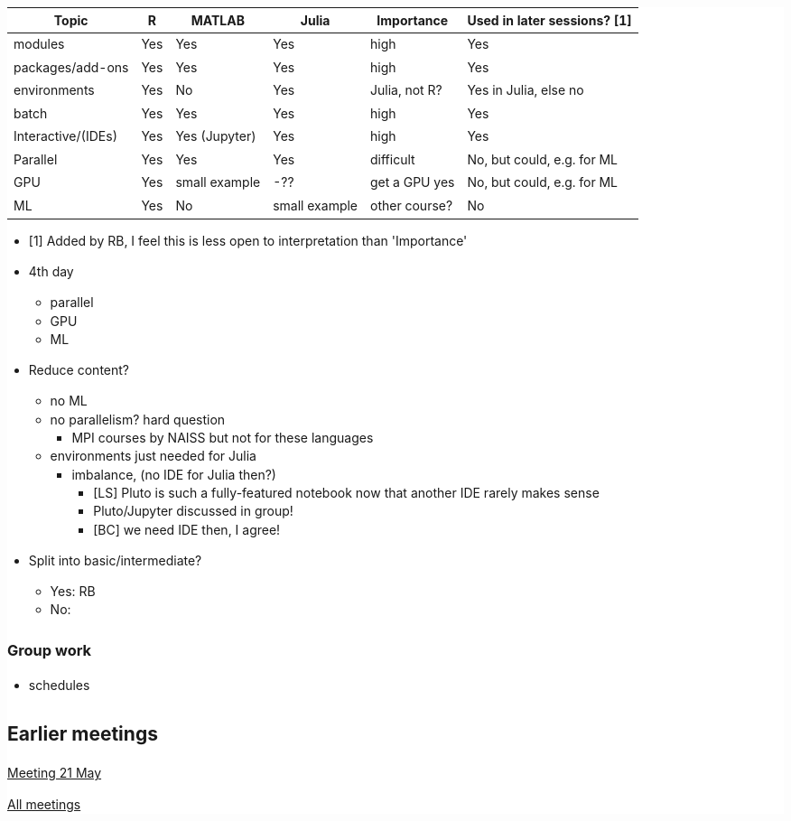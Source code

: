 Topic              | R      | MATLAB        |   Julia       | Importance      | Used in later sessions? [1]
-------------------|--------|---------------|---------------|-----------------|------------------------
modules            |  Yes   | Yes           | Yes           | high            | Yes
packages/add-ons   |  Yes   | Yes           | Yes           | high            | Yes
environments       |  Yes   | No            | Yes           | Julia, not R?   | Yes in Julia, else no
batch              |  Yes   | Yes           | Yes           | high            | Yes
Interactive/(IDEs) |  Yes   | Yes (Jupyter) | Yes           | high            | Yes
Parallel           |  Yes   | Yes           | Yes           | difficult       | No, but could, e.g. for ML
GPU                |  Yes   | small example | -??           | get a GPU yes   | No, but could, e.g. for ML
ML                 |  Yes   | No            | small example | other course?   | No

- [1] Added by RB, I feel this is less open to interpretation than 'Importance'

- 4th day
    - parallel
    - GPU
    - ML

- Reduce content?
    - no ML
    - no parallelism? hard question
        - MPI courses by NAISS but not for these languages
    - environments just needed for Julia
        - imbalance, (no IDE for Julia then?)
            - [LS] Pluto is such a fully-featured notebook now that another IDE rarely makes sense
            - Pluto/Jupyter discussed in group!
            - [BC] we need IDE then, I agree!
- Split into basic/intermediate?
    - Yes: RB
    - No:

### Group work

- schedules

## Earlier meetings

[Meeting 21 May](https://github.com/UPPMAX/R-matlab-julia-HPC/blob/main/meeting_notes/20250521.md)

[All meetings](https://github.com/UPPMAX/R-matlab-julia-HPC/tree/main/meeting_notes)
